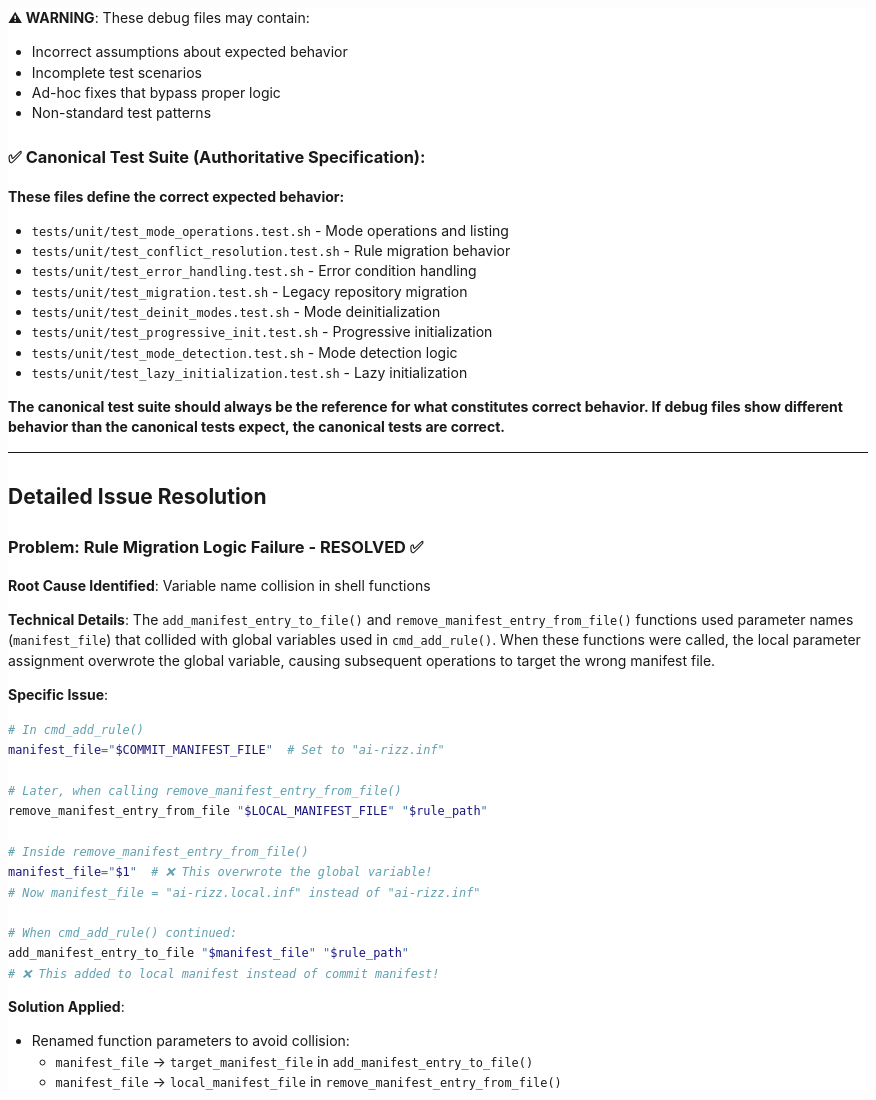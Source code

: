 **⚠️ WARNING**: These debug files may contain:
- Incorrect assumptions about expected behavior
- Incomplete test scenarios
- Ad-hoc fixes that bypass proper logic
- Non-standard test patterns

### ✅ Canonical Test Suite (Authoritative Specification):
**These files define the correct expected behavior:**
- `tests/unit/test_mode_operations.test.sh` - Mode operations and listing
- `tests/unit/test_conflict_resolution.test.sh` - Rule migration behavior
- `tests/unit/test_error_handling.test.sh` - Error condition handling
- `tests/unit/test_migration.test.sh` - Legacy repository migration
- `tests/unit/test_deinit_modes.test.sh` - Mode deinitialization
- `tests/unit/test_progressive_init.test.sh` - Progressive initialization
- `tests/unit/test_mode_detection.test.sh` - Mode detection logic
- `tests/unit/test_lazy_initialization.test.sh` - Lazy initialization

**The canonical test suite should always be the reference for what constitutes correct behavior. If debug files show different behavior than the canonical tests expect, the canonical tests are correct.**

---

## Detailed Issue Resolution

### Problem: Rule Migration Logic Failure - RESOLVED ✅

**Root Cause Identified**: Variable name collision in shell functions

**Technical Details**:
The `add_manifest_entry_to_file()` and `remove_manifest_entry_from_file()` functions used parameter names (`manifest_file`) that collided with global variables used in `cmd_add_rule()`. When these functions were called, the local parameter assignment overwrote the global variable, causing subsequent operations to target the wrong manifest file.

**Specific Issue**:
```bash
# In cmd_add_rule()
manifest_file="$COMMIT_MANIFEST_FILE"  # Set to "ai-rizz.inf"

# Later, when calling remove_manifest_entry_from_file()
remove_manifest_entry_from_file "$LOCAL_MANIFEST_FILE" "$rule_path"

# Inside remove_manifest_entry_from_file()
manifest_file="$1"  # ❌ This overwrote the global variable!
# Now manifest_file = "ai-rizz.local.inf" instead of "ai-rizz.inf"

# When cmd_add_rule() continued:
add_manifest_entry_to_file "$manifest_file" "$rule_path"
# ❌ This added to local manifest instead of commit manifest!
```

**Solution Applied**:
- Renamed function parameters to avoid collision:
  - `manifest_file` → `target_manifest_file` in `add_manifest_entry_to_file()`
  - `manifest_file` → `local_manifest_file` in `remove_manifest_entry_from_file()`
